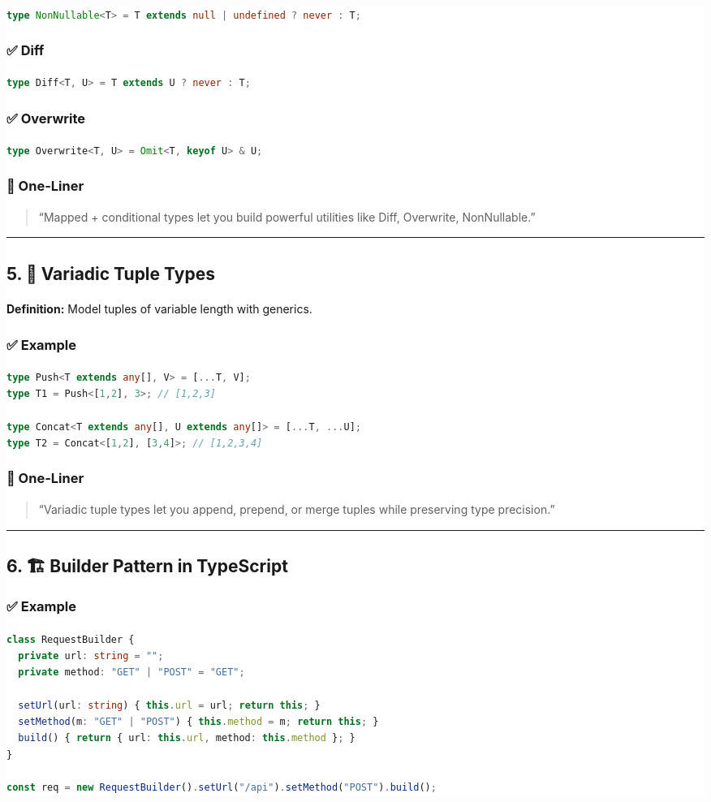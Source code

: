 ```ts
type NonNullable<T> = T extends null | undefined ? never : T;
```

### ✅ Diff

```ts
type Diff<T, U> = T extends U ? never : T;
```

### ✅ Overwrite

```ts
type Overwrite<T, U> = Omit<T, keyof U> & U;
```

### 🎯 One-Liner

> “Mapped + conditional types let you build powerful utilities like Diff, Overwrite, NonNullable.”

---

## 5. 🔄 Variadic Tuple Types

**Definition:**
Model tuples of variable length with generics.

### ✅ Example

```ts
type Push<T extends any[], V> = [...T, V];
type T1 = Push<[1,2], 3>; // [1,2,3]

type Concat<T extends any[], U extends any[]> = [...T, ...U];
type T2 = Concat<[1,2], [3,4]>; // [1,2,3,4]
```

### 🎯 One-Liner

> “Variadic tuple types let you append, prepend, or merge tuples while preserving type precision.”

---

## 6. 🏗️ Builder Pattern in TypeScript

### ✅ Example

```ts
class RequestBuilder {
  private url: string = "";
  private method: "GET" | "POST" = "GET";
  
  setUrl(url: string) { this.url = url; return this; }
  setMethod(m: "GET" | "POST") { this.method = m; return this; }
  build() { return { url: this.url, method: this.method }; }
}

const req = new RequestBuilder().setUrl("/api").setMethod("POST").build();
```


  [K in keyof T]: boolean;
  [K in keyof T as `on${Capitalize<string & K>}`]: T[K]